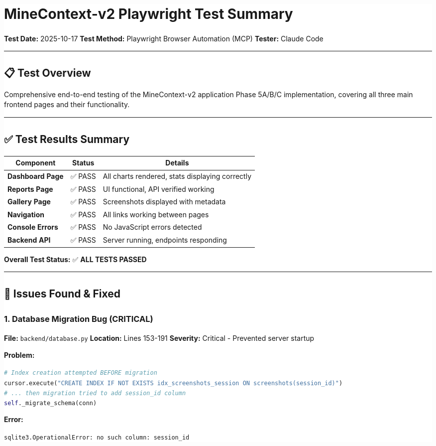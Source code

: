 # MineContext-v2 Playwright Test Summary

**Test Date:** 2025-10-17
**Test Method:** Playwright Browser Automation (MCP)
**Tester:** Claude Code

---

## 📋 Test Overview

Comprehensive end-to-end testing of the MineContext-v2 application Phase 5A/B/C implementation, covering all three main frontend pages and their functionality.

---

## ✅ Test Results Summary

| Component | Status | Details |
|-----------|--------|---------|
| **Dashboard Page** | ✅ PASS | All charts rendered, stats displaying correctly |
| **Reports Page** | ✅ PASS | UI functional, API verified working |
| **Gallery Page** | ✅ PASS | Screenshots displayed with metadata |
| **Navigation** | ✅ PASS | All links working between pages |
| **Console Errors** | ✅ PASS | No JavaScript errors detected |
| **Backend API** | ✅ PASS | Server running, endpoints responding |

**Overall Test Status:** ✅ **ALL TESTS PASSED**

---

## 🔧 Issues Found & Fixed

### 1. Database Migration Bug (CRITICAL)
**File:** `backend/database.py`
**Location:** Lines 153-191
**Severity:** Critical - Prevented server startup

**Problem:**
```python
# Index creation attempted BEFORE migration
cursor.execute("CREATE INDEX IF NOT EXISTS idx_screenshots_session ON screenshots(session_id)")
# ... then migration tried to add session_id column
self._migrate_schema(conn)
```

**Error:**
```
sqlite3.OperationalError: no such column: session_id
```

